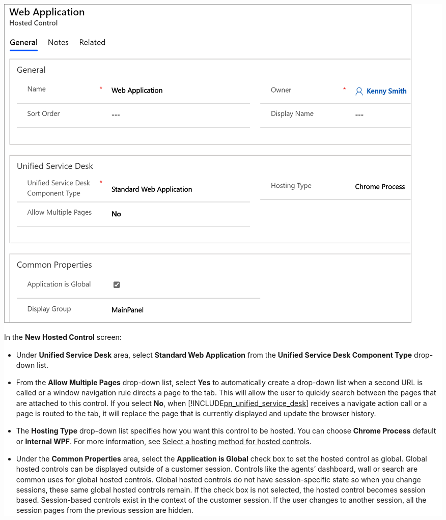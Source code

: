  ![Standard Web Application hosted control](../unified-service-desk/media/crm-itpro-usd-standardwebapplicationhostedcontrol.png "Standard Web Application hosted control")  

 In the **New Hosted Control** screen:  

- Under **Unified Service Desk** area, select **Standard Web Application** from the **Unified Service Desk Component Type** drop-down list.  

- From the **Allow Multiple Pages** drop-down list, select **Yes** to automatically create a drop-down list when a second URL is called or a window navigation rule directs a page to the tab. This will allow the user to quickly search between the pages that are attached to this control. If you select **No**, when [!INCLUDE[pn_unified_service_desk](../includes/pn-unified-service-desk.md)] receives a navigate action call or a page is routed to the tab, it will replace the page that is currently displayed and update the browser history.  

- The **Hosting Type** drop-down list specifies how you want this control to be hosted. You can choose **Chrome Process** default or **Internal WPF**. For more information, see [Select a hosting method for hosted controls](../unified-service-desk/select-hosting-method-controls.md).  

- Under the **Common Properties** area, select the **Application is Global** check box to set the hosted control as global. Global hosted controls can be displayed outside of a customer session. Controls like the agents’ dashboard, wall or search are common uses for global hosted controls. Global hosted controls do not have session-specific state so when you change sessions, these same global hosted controls remain. If the check box is not selected, the hosted control becomes session based. Session-based controls exist in the context of the customer session. If the user changes to another session, all the session pages from the previous session are hidden.  
